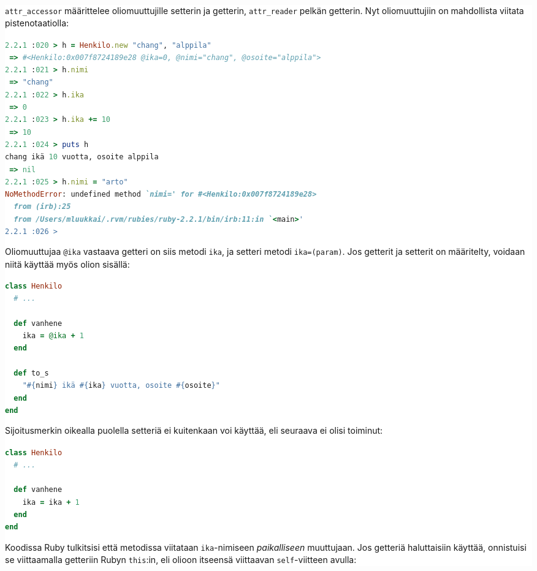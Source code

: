 `attr_accessor` määrittelee oliomuuttujille setterin ja getterin,
`attr_reader` pelkän getterin. Nyt oliomuuttujiin on mahdollista viitata pistenotaatiolla:

``` ruby
2.2.1 :020 > h = Henkilo.new "chang", "alppila"
 => #<Henkilo:0x007f8724189e28 @ika=0, @nimi="chang", @osoite="alppila">
2.2.1 :021 > h.nimi
 => "chang"
2.2.1 :022 > h.ika
 => 0
2.2.1 :023 > h.ika += 10
 => 10
2.2.1 :024 > puts h
chang ikä 10 vuotta, osoite alppila
 => nil
2.2.1 :025 > h.nimi = "arto"
NoMethodError: undefined method `nimi=' for #<Henkilo:0x007f8724189e28>
  from (irb):25
  from /Users/mluukkai/.rvm/rubies/ruby-2.2.1/bin/irb:11:in `<main>'
2.2.1 :026 >
```

Oliomuuttujaa `@ika` vastaava getteri on siis metodi `ika`, ja setteri metodi `ika=(param)`. Jos getterit ja setterit on määritelty, voidaan niitä käyttää myös olion sisällä:


``` ruby
class Henkilo
  # ...

  def vanhene
    ika = @ika + 1
  end

  def to_s
    "#{nimi} ikä #{ika} vuotta, osoite #{osoite}"
  end
end
```

Sijoitusmerkin oikealla puolella setteriä ei kuitenkaan voi käyttää, eli seuraava ei olisi toiminut:

``` ruby
class Henkilo
  # ...

  def vanhene
    ika = ika + 1
  end
end
```

Koodissa Ruby tulkitsisi että metodissa viitataan `ika`-nimiseen _paikalliseen_ muuttujaan. Jos getteriä haluttaisiin käyttää, onnistuisi se viittaamalla getteriin Rubyn `this`:in, eli olioon itseensä viittaavan `self`-viitteen avulla:
